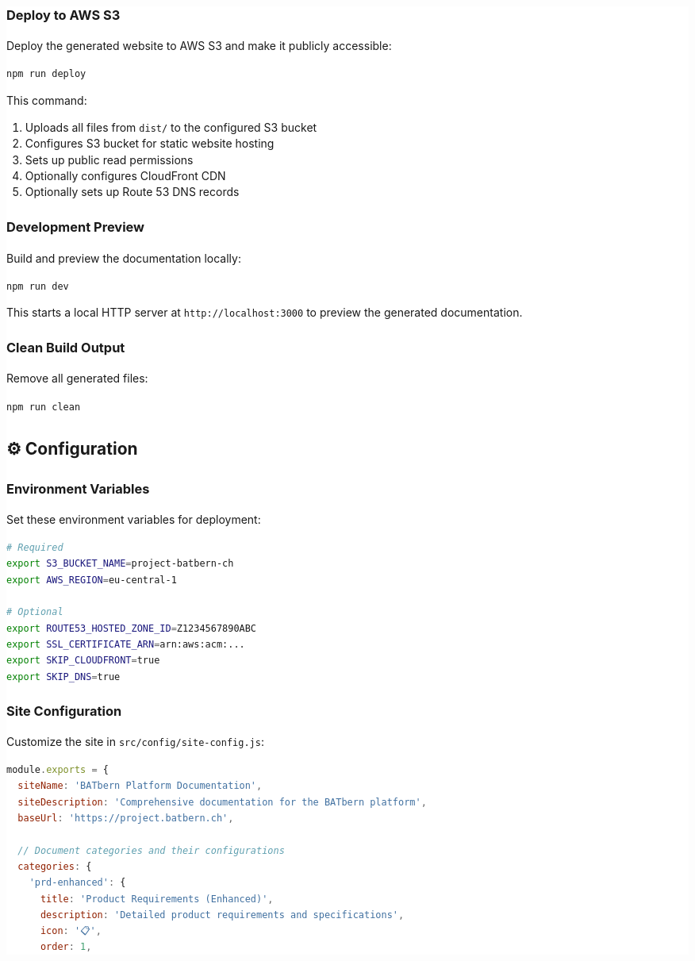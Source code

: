 ### Deploy to AWS S3

Deploy the generated website to AWS S3 and make it publicly accessible:

```bash
npm run deploy
```

This command:
1. Uploads all files from `dist/` to the configured S3 bucket
2. Configures S3 bucket for static website hosting
3. Sets up public read permissions
4. Optionally configures CloudFront CDN
5. Optionally sets up Route 53 DNS records

### Development Preview

Build and preview the documentation locally:

```bash
npm run dev
```

This starts a local HTTP server at `http://localhost:3000` to preview the generated documentation.

### Clean Build Output

Remove all generated files:

```bash
npm run clean
```

## ⚙️ Configuration

### Environment Variables

Set these environment variables for deployment:

```bash
# Required
export S3_BUCKET_NAME=project-batbern-ch
export AWS_REGION=eu-central-1

# Optional
export ROUTE53_HOSTED_ZONE_ID=Z1234567890ABC
export SSL_CERTIFICATE_ARN=arn:aws:acm:...
export SKIP_CLOUDFRONT=true
export SKIP_DNS=true
```

### Site Configuration

Customize the site in `src/config/site-config.js`:

```javascript
module.exports = {
  siteName: 'BATbern Platform Documentation',
  siteDescription: 'Comprehensive documentation for the BATbern platform',
  baseUrl: 'https://project.batbern.ch',

  // Document categories and their configurations
  categories: {
    'prd-enhanced': {
      title: 'Product Requirements (Enhanced)',
      description: 'Detailed product requirements and specifications',
      icon: '📋',
      order: 1,
```